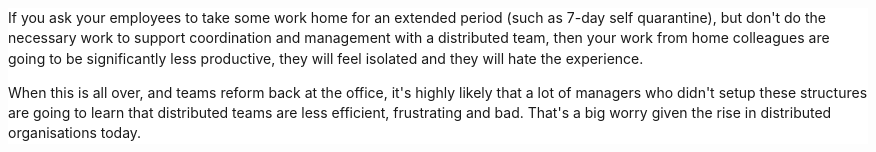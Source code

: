 If you ask your employees to take some work home for an extended period (such as 7-day self quarantine), but don't do the necessary work to support coordination and management with a distributed team, then your work from home colleagues are going to be significantly less productive, they will feel isolated and they will hate the experience.

When this is all over, and teams reform back at the office, it's highly likely that a lot of managers who didn't setup these structures are going to learn that distributed teams are less efficient, frustrating and bad.  That's a big worry given the rise in distributed organisations today.


